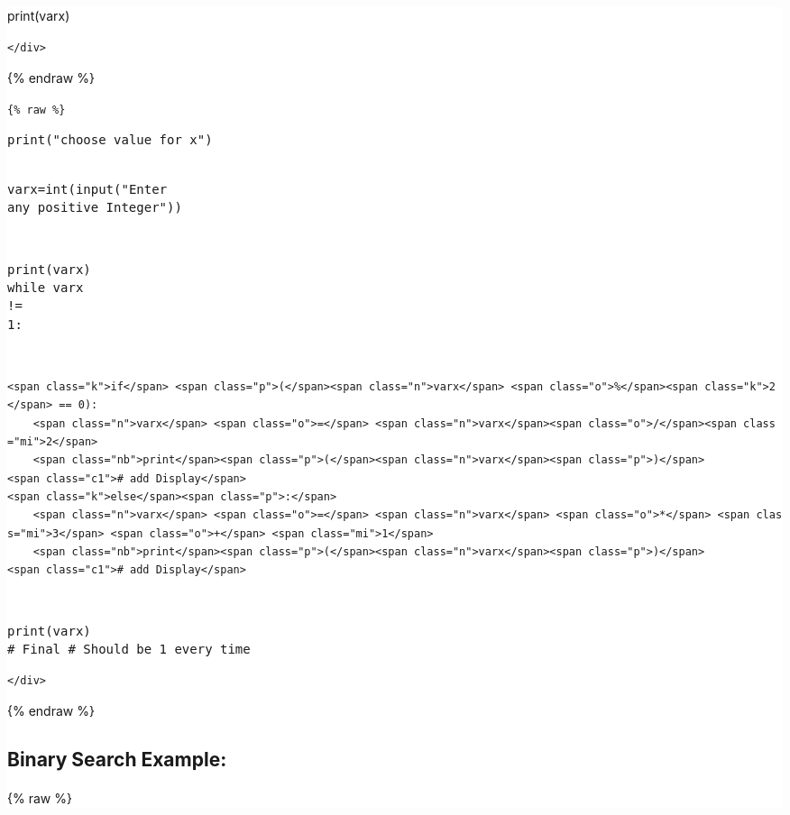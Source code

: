 <span class="nb">print</span><span class="p">(</span><span class="n">varx</span><span class="p">)</span>
</pre></div>

    </div>
</div>
</div>

</div>
    {% endraw %}

    {% raw %}
    
<div class="cell border-box-sizing code_cell rendered">
<div class="input">

<div class="inner_cell">
    <div class="input_area">
<div class=" highlight hl-ipython3"><pre><span></span><span class="nb">print</span><span class="p">(</span><span class="s2">&quot;choose value for x&quot;</span><span class="p">)</span>

<span class="n">varx</span><span class="o">=</span><span class="nb">int</span><span class="p">(</span><span class="nb">input</span><span class="p">(</span><span class="s2">&quot;Enter any positive Integer&quot;</span><span class="p">))</span>

<span class="nb">print</span><span class="p">(</span><span class="n">varx</span><span class="p">)</span>
<span class="k">while</span> <span class="n">varx</span> <span class="o">!=</span> <span class="mi">1</span><span class="p">:</span>

    <span class="k">if</span> <span class="p">(</span><span class="n">varx</span> <span class="o">%</span><span class="k">2</span> == 0):
        <span class="n">varx</span> <span class="o">=</span> <span class="n">varx</span><span class="o">/</span><span class="mi">2</span>       
        <span class="nb">print</span><span class="p">(</span><span class="n">varx</span><span class="p">)</span>               <span class="c1"># add Display</span>
    <span class="k">else</span><span class="p">:</span>
        <span class="n">varx</span> <span class="o">=</span> <span class="n">varx</span> <span class="o">*</span> <span class="mi">3</span> <span class="o">+</span> <span class="mi">1</span>      
        <span class="nb">print</span><span class="p">(</span><span class="n">varx</span><span class="p">)</span>               <span class="c1"># add Display</span>
<span class="nb">print</span><span class="p">(</span><span class="n">varx</span><span class="p">)</span>                       <span class="c1"># Final # Should be 1 every time</span>
</pre></div>

    </div>
</div>
</div>

</div>
    {% endraw %}

<div class="cell border-box-sizing text_cell rendered"><div class="inner_cell">
<div class="text_cell_render border-box-sizing rendered_html">
<h2 id="Binary-Search-Example:">Binary Search Example:<a class="anchor-link" href="#Binary-Search-Example:"> </a></h2>
</div>
</div>
</div>
    {% raw %}
    
<div class="cell border-box-sizing code_cell rendered">
<div class="input">

<div class="inner_cell">
    <div class="input_area">